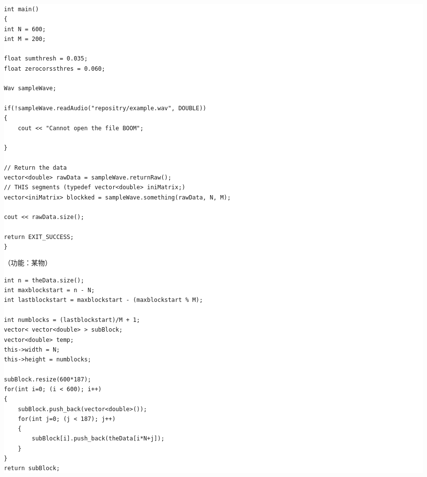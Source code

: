 ```
int main()
{
int N = 600;
int M = 200;

float sumthresh = 0.035;
float zerocorssthres = 0.060;

Wav sampleWave;

if(!sampleWave.readAudio("repositry/example.wav", DOUBLE))
{
    cout << "Cannot open the file BOOM";

}

// Return the data
vector<double> rawData = sampleWave.returnRaw();
// THIS segments (typedef vector<double> iniMatrix;)
vector<iniMatrix> blockked = sampleWave.something(rawData, N, M);

cout << rawData.size();

return EXIT_SUCCESS;   
} 
```

（功能：某物）

```
int n = theData.size();
int maxblockstart = n - N;
int lastblockstart = maxblockstart - (maxblockstart % M);

int numblocks = (lastblockstart)/M + 1;
vector< vector<double> > subBlock;
vector<double> temp;
this->width = N;
this->height = numblocks;

subBlock.resize(600*187);
for(int i=0; (i < 600); i++)
{
    subBlock.push_back(vector<double>());
    for(int j=0; (j < 187); j++)
    {   
        subBlock[i].push_back(theData[i*N+j]);
    } 
}    
return subBlock; 
```
